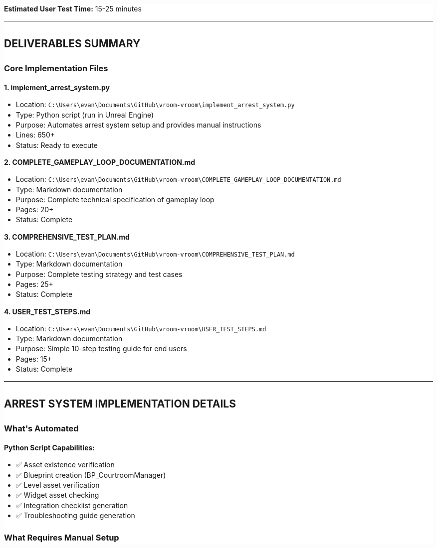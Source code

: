 **Estimated User Test Time:** 15-25 minutes

---

## DELIVERABLES SUMMARY

### Core Implementation Files

**1. implement_arrest_system.py**
- Location: `C:\Users\evan\Documents\GitHub\vroom-vroom\implement_arrest_system.py`
- Type: Python script (run in Unreal Engine)
- Purpose: Automates arrest system setup and provides manual instructions
- Lines: 650+
- Status: Ready to execute

**2. COMPLETE_GAMEPLAY_LOOP_DOCUMENTATION.md**
- Location: `C:\Users\evan\Documents\GitHub\vroom-vroom\COMPLETE_GAMEPLAY_LOOP_DOCUMENTATION.md`
- Type: Markdown documentation
- Purpose: Complete technical specification of gameplay loop
- Pages: 20+
- Status: Complete

**3. COMPREHENSIVE_TEST_PLAN.md**
- Location: `C:\Users\evan\Documents\GitHub\vroom-vroom\COMPREHENSIVE_TEST_PLAN.md`
- Type: Markdown documentation
- Purpose: Complete testing strategy and test cases
- Pages: 25+
- Status: Complete

**4. USER_TEST_STEPS.md**
- Location: `C:\Users\evan\Documents\GitHub\vroom-vroom\USER_TEST_STEPS.md`
- Type: Markdown documentation
- Purpose: Simple 10-step testing guide for end users
- Pages: 15+
- Status: Complete

---

## ARREST SYSTEM IMPLEMENTATION DETAILS

### What's Automated

**Python Script Capabilities:**
- ✅ Asset existence verification
- ✅ Blueprint creation (BP_CourtroomManager)
- ✅ Level asset verification
- ✅ Widget asset checking
- ✅ Integration checklist generation
- ✅ Troubleshooting guide generation

### What Requires Manual Setup
